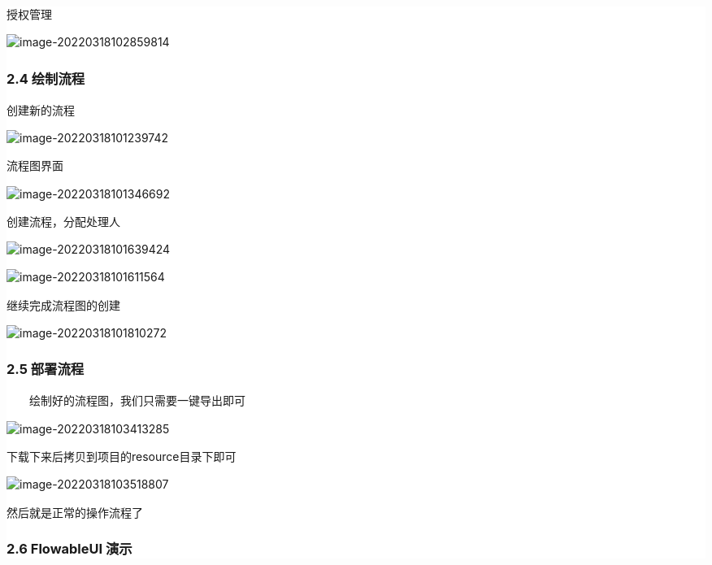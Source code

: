 
授权管理

![image-20220318102859814](https://gwzone.oss-cn-beijing.aliyuncs.com/bpmn/image-20220318102859814.png)





### 2.4 绘制流程



创建新的流程

![image-20220318101239742](https://gwzone.oss-cn-beijing.aliyuncs.com/bpmn/image-20220318101239742.png)

流程图界面

![image-20220318101346692](https://gwzone.oss-cn-beijing.aliyuncs.com/bpmn/image-20220318101346692.png)





创建流程，分配处理人

![image-20220318101639424](https://gwzone.oss-cn-beijing.aliyuncs.com/bpmn/image-20220318101639424.png)





![image-20220318101611564](https://gwzone.oss-cn-beijing.aliyuncs.com/bpmn/image-20220318101611564.png)

继续完成流程图的创建

![image-20220318101810272](https://gwzone.oss-cn-beijing.aliyuncs.com/bpmn/image-20220318101810272.png)





### 2.5 部署流程

&emsp;&emsp;绘制好的流程图，我们只需要一键导出即可

![image-20220318103413285](https://gwzone.oss-cn-beijing.aliyuncs.com/bpmn/image-20220318103413285.png)

下载下来后拷贝到项目的resource目录下即可

![image-20220318103518807](https://gwzone.oss-cn-beijing.aliyuncs.com/bpmn/image-20220318103518807.png)





然后就是正常的操作流程了





### 2.6 FlowableUI 演示
